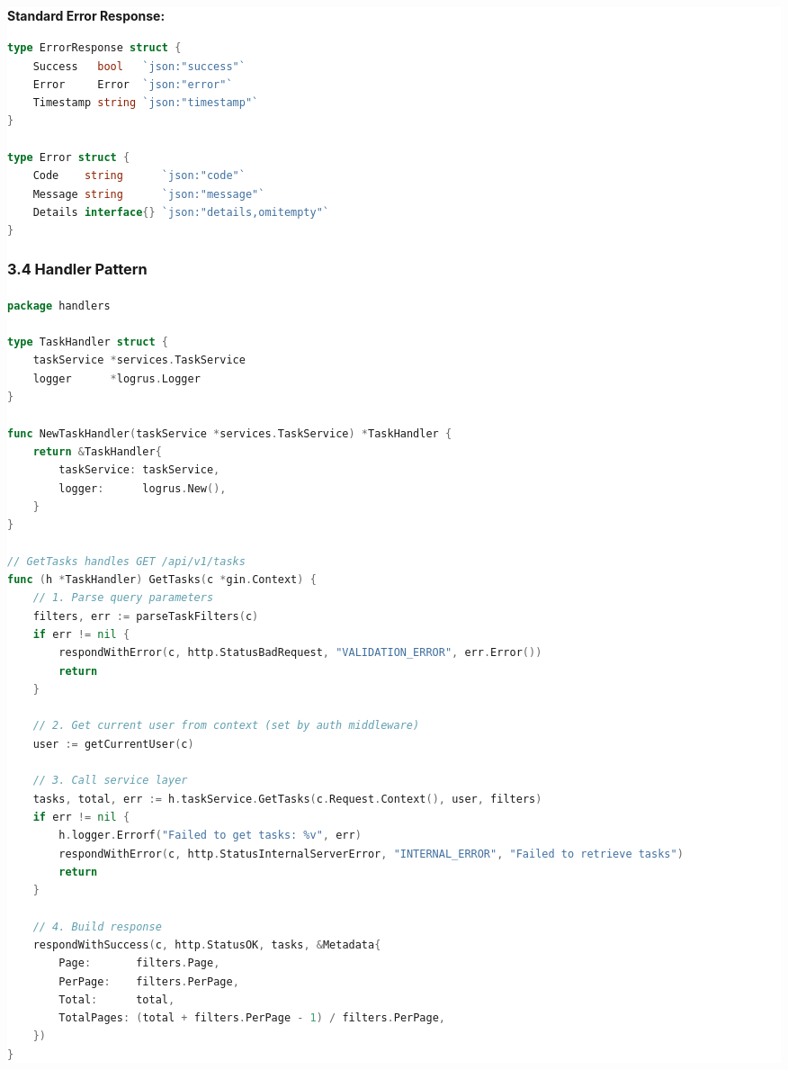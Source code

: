 **Standard Error Response:**
```go
type ErrorResponse struct {
    Success   bool   `json:"success"`
    Error     Error  `json:"error"`
    Timestamp string `json:"timestamp"`
}

type Error struct {
    Code    string      `json:"code"`
    Message string      `json:"message"`
    Details interface{} `json:"details,omitempty"`
}
```

### 3.4 Handler Pattern

```go
package handlers

type TaskHandler struct {
    taskService *services.TaskService
    logger      *logrus.Logger
}

func NewTaskHandler(taskService *services.TaskService) *TaskHandler {
    return &TaskHandler{
        taskService: taskService,
        logger:      logrus.New(),
    }
}

// GetTasks handles GET /api/v1/tasks
func (h *TaskHandler) GetTasks(c *gin.Context) {
    // 1. Parse query parameters
    filters, err := parseTaskFilters(c)
    if err != nil {
        respondWithError(c, http.StatusBadRequest, "VALIDATION_ERROR", err.Error())
        return
    }

    // 2. Get current user from context (set by auth middleware)
    user := getCurrentUser(c)

    // 3. Call service layer
    tasks, total, err := h.taskService.GetTasks(c.Request.Context(), user, filters)
    if err != nil {
        h.logger.Errorf("Failed to get tasks: %v", err)
        respondWithError(c, http.StatusInternalServerError, "INTERNAL_ERROR", "Failed to retrieve tasks")
        return
    }

    // 4. Build response
    respondWithSuccess(c, http.StatusOK, tasks, &Metadata{
        Page:       filters.Page,
        PerPage:    filters.PerPage,
        Total:      total,
        TotalPages: (total + filters.PerPage - 1) / filters.PerPage,
    })
}
```
